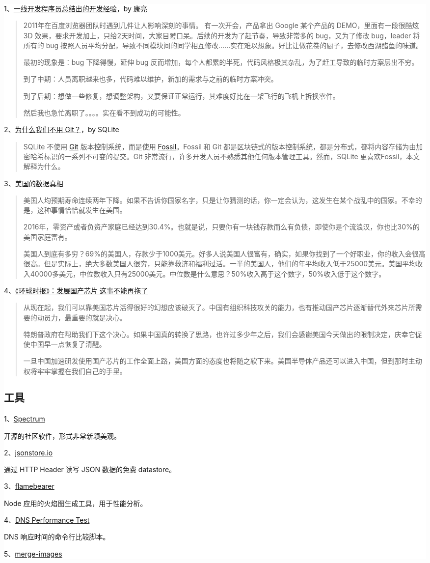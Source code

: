 1、[一线开发程序员总结出的开发经验](https://cloud.tencent.com/developer/article/1004735)，by 康亮

> 2011年在百度浏览器团队时遇到几件让人影响深刻的事情。 有一次开会，产品拿出 Google 某个产品的 DEMO，里面有一段很酷炫 3D 效果，要求开发加上，只给2天时间，大家目瞪口呆。后续的开发为了赶节奏，导致非常多的 bug，又为了修改 bug，leader 将所有的 bug 按照人员平均分配，导致不同模块间的同学相互修改......实在难以想象。好比让做花卷的厨子，去修改西湖醋鱼的味道。
> 
> 最初的现象是：bug 下降得慢，延伸 bug 反而增加，每个人都累的半死，代码风格极其杂乱，为了赶工导致的临时方案层出不穷。
> 
> 到了中期：人员离职越来也多，代码难以维护，新加的需求与之前的临时方案冲突。
> 
> 到了后期：想做一些修复，想调整架构，又要保证正常运行，其难度好比在一架飞行的飞机上拆换零件。
> 
> 然后我也急忙离职了。。。。实在看不到成功的可能性。

2、[为什么我们不用 Git？](https://sqlite.org/whynotgit.html)，by SQLite

> SQLite 不使用 [Git](https://git-scm.org/) 版本控制系统，而是使用 [Fossil](https://fossil-scm.org/)。Fossil 和 Git 都是区块链式的版本控制系统，都是分布式，都将内容存储为由加密哈希标识的一系列不可变的提交。Git 非常流行，许多开发人员不熟悉其他任何版本管理工具。然而，SQLite 更喜欢Fossil，本文解释为什么。

3、[美国的数据真相](https://mp.weixin.qq.com/s?__biz=MzI2NjA3ODk2MA%3D%3D&from=1084195010&idx=4&mid=2650848195&sn=7399ea1a80effc77cd2f788373b412d4&weiboauthoruid=5493934570&wm=9006_2001)

> 美国人均预期寿命连续两年下降。如果不告诉你国家名字，只是让你猜测的话，你一定会认为，这发生在某个战乱中的国家。不幸的是，这种事情恰恰就发生在美国。
> 
> 2016年，零资产或者负资产家庭已经达到30.4%。也就是说，只要你有一块钱存款而么有负债，即使你是个流浪汉，你也比30%的美国家庭富有。
> 
> 美国人到底有多穷？69%的美国人，存款少于1000美元。好多人说美国人很富有，确实，如果你找到了一个好职业，你的收入会很高很高。但是实际上，绝大多数美国人很穷，只能靠救济和福利过活。一半的美国人，他们的年平均收入低于25000美元。美国平均收入40000多美元，中位数收入只有25000美元。中位数是什么意思？50%收入高于这个数字，50%收入低于这个数字。

4、[《环球时报》：发展国产芯片 这事不能再拖了](http://finance.sina.com.cn/stock/y/2018-04-18/doc-ifzfkmth6405788.shtml)

> 从现在起，我们可以靠美国芯片活得很好的幻想应该破灭了。中国有组织科技攻关的能力，也有推动国产芯片逐渐替代外来芯片所需要的动员力，最重要的就是决心。
> 
> 特朗普政府在帮助我们下这个决心。如果中国真的转换了思路，也许过多少年之后，我们会感谢美国今天做出的限制决定，庆幸它促使中国早一点恢复了清醒。
> 
> 一旦中国加速研发使用国产芯片的工作全面上路，美国方面的态度也将随之软下来。美国半导体产品还可以进入中国，但到那时主动权将牢牢掌握在我们自己的手里。

## 工具

1、[Spectrum](https://github.com/withspectrum/spectrum)

开源的社区软件，形式非常新颖美观。

2、[jsonstore.io](https://github.com/bluzi/jsonstore)

通过 HTTP Header 读写 JSON 数据的免费 datastore。

3、[flamebearer](https://github.com/mapbox/flamebearer)

Node 应用的火焰图生成工具，用于性能分析。

4、[DNS Performance Test](https://github.com/cleanbrowsing/dnsperftest)

DNS 响应时间的命令行比较脚本。

5、[merge-images](https://github.com/lukechilds/merge-images)
